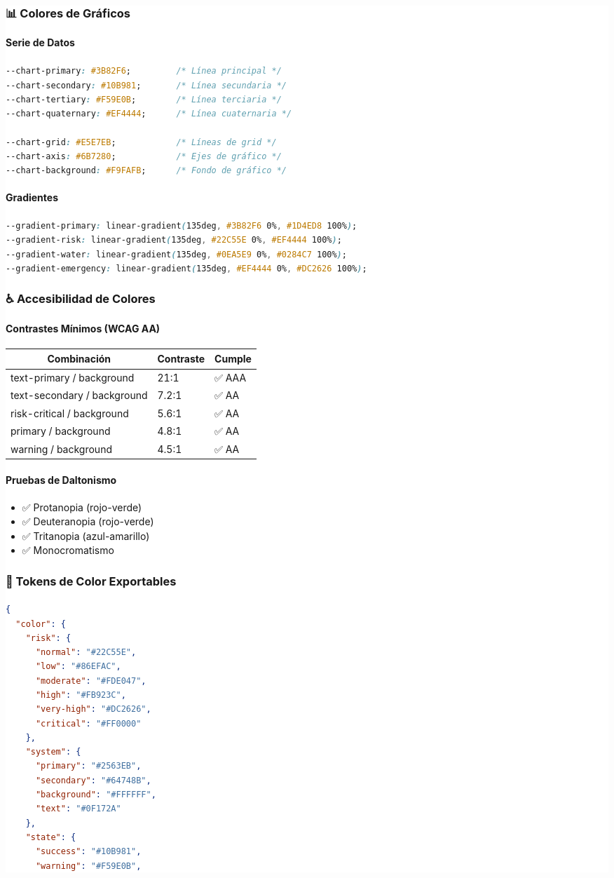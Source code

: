 ### 📊 Colores de Gráficos

#### Serie de Datos
```css
--chart-primary: #3B82F6;         /* Línea principal */
--chart-secondary: #10B981;       /* Línea secundaria */
--chart-tertiary: #F59E0B;        /* Línea terciaria */
--chart-quaternary: #EF4444;      /* Línea cuaternaria */

--chart-grid: #E5E7EB;            /* Líneas de grid */
--chart-axis: #6B7280;            /* Ejes de gráfico */
--chart-background: #F9FAFB;      /* Fondo de gráfico */
```

#### Gradientes
```css
--gradient-primary: linear-gradient(135deg, #3B82F6 0%, #1D4ED8 100%);
--gradient-risk: linear-gradient(135deg, #22C55E 0%, #EF4444 100%);
--gradient-water: linear-gradient(135deg, #0EA5E9 0%, #0284C7 100%);
--gradient-emergency: linear-gradient(135deg, #EF4444 0%, #DC2626 100%);
```

### ♿ Accesibilidad de Colores

#### Contrastes Mínimos (WCAG AA)
| Combinación | Contraste | Cumple |
|-------------|-----------|---------|
| text-primary / background | 21:1 | ✅ AAA |
| text-secondary / background | 7.2:1 | ✅ AA |
| risk-critical / background | 5.6:1 | ✅ AA |
| primary / background | 4.8:1 | ✅ AA |
| warning / background | 4.5:1 | ✅ AA |

#### Pruebas de Daltonismo
- ✅ Protanopia (rojo-verde)
- ✅ Deuteranopia (rojo-verde)
- ✅ Tritanopia (azul-amarillo)
- ✅ Monocromatismo

### 🎨 Tokens de Color Exportables

```json
{
  "color": {
    "risk": {
      "normal": "#22C55E",
      "low": "#86EFAC",
      "moderate": "#FDE047",
      "high": "#FB923C",
      "very-high": "#DC2626",
      "critical": "#FF0000"
    },
    "system": {
      "primary": "#2563EB",
      "secondary": "#64748B",
      "background": "#FFFFFF",
      "text": "#0F172A"
    },
    "state": {
      "success": "#10B981",
      "warning": "#F59E0B",
```